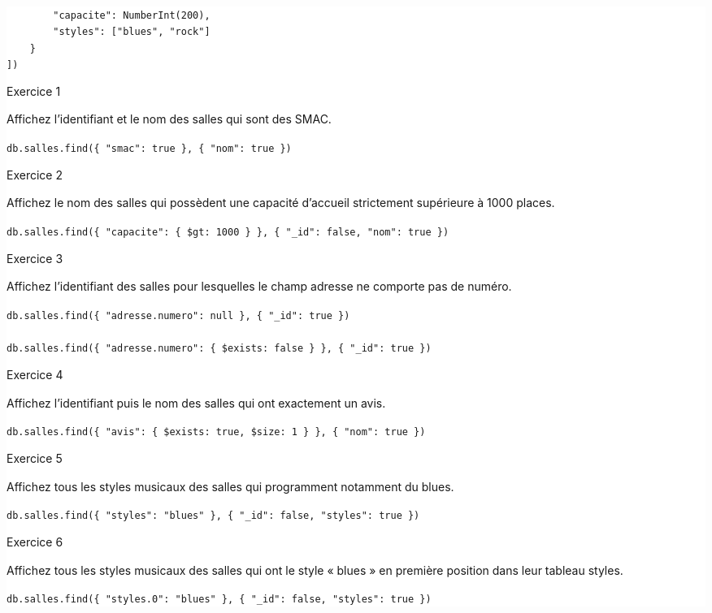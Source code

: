 ```JS
        "capacite": NumberInt(200),
        "styles": ["blues", "rock"]
    }
])
```

Exercice 1

Affichez l’identifiant et le nom des salles qui sont des SMAC.

```JS
db.salles.find({ "smac": true }, { "nom": true })
```



Exercice 2

Affichez le nom des salles qui possèdent une capacité d’accueil strictement supérieure à 1000 places.

```JS
db.salles.find({ "capacite": { $gt: 1000 } }, { "_id": false, "nom": true })
```



Exercice 3

Affichez l’identifiant des salles pour lesquelles le champ adresse ne comporte pas de numéro.
```JS
db.salles.find({ "adresse.numero": null }, { "_id": true })

db.salles.find({ "adresse.numero": { $exists: false } }, { "_id": true })
```



Exercice 4

Affichez l’identifiant puis le nom des salles qui ont exactement un avis.

```JS
db.salles.find({ "avis": { $exists: true, $size: 1 } }, { "nom": true })
```



Exercice 5

Affichez tous les styles musicaux des salles qui programment notamment du blues.
```JS
db.salles.find({ "styles": "blues" }, { "_id": false, "styles": true })
```



Exercice 6

Affichez tous les styles musicaux des salles qui ont le style « blues » en première position dans leur tableau styles.
```JS
db.salles.find({ "styles.0": "blues" }, { "_id": false, "styles": true })
```
